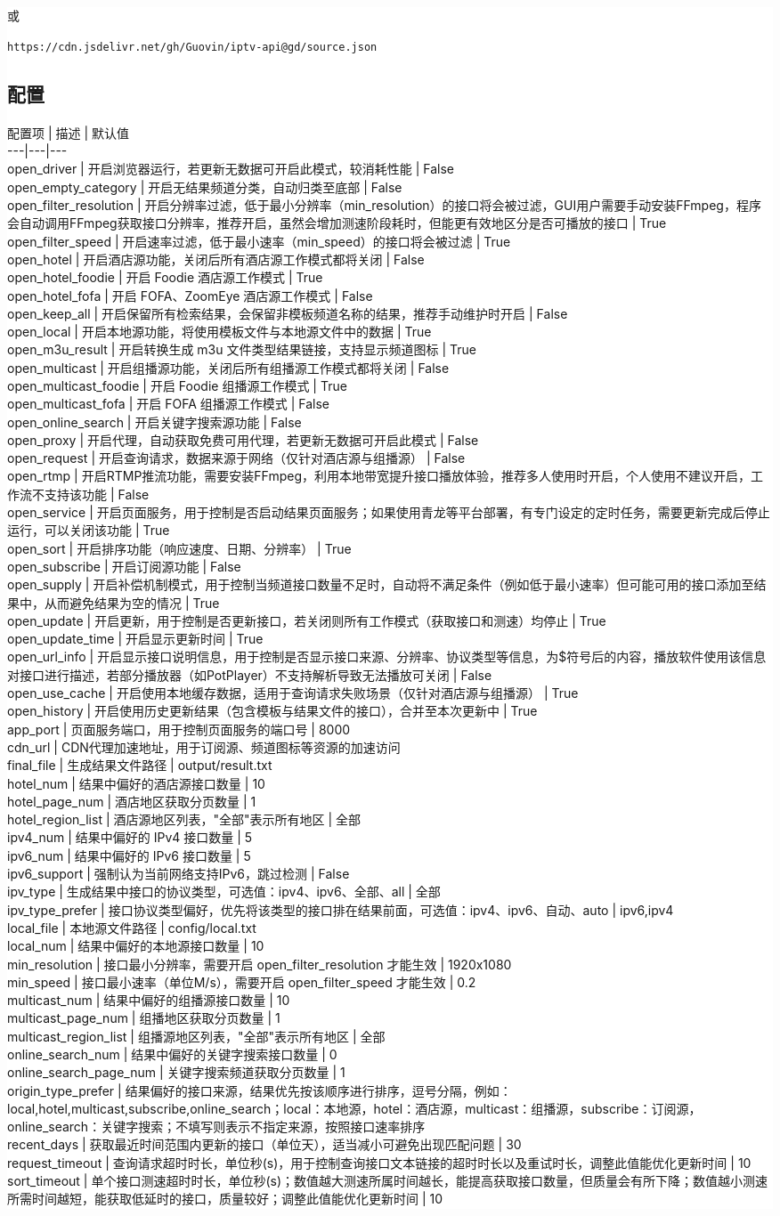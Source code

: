 或
```
https://cdn.jsdelivr.net/gh/Guovin/iptv-api@gd/source.json
```

## 配置
[](https://github.com/Guovin/TV#配置)
配置项 | 描述 | 默认值  
---|---|---  
open_driver | 开启浏览器运行，若更新无数据可开启此模式，较消耗性能 | False  
open_empty_category | 开启无结果频道分类，自动归类至底部 | False  
open_filter_resolution | 开启分辨率过滤，低于最小分辨率（min_resolution）的接口将会被过滤，GUI用户需要手动安装FFmpeg，程序会自动调用FFmpeg获取接口分辨率，推荐开启，虽然会增加测速阶段耗时，但能更有效地区分是否可播放的接口 | True  
open_filter_speed | 开启速率过滤，低于最小速率（min_speed）的接口将会被过滤 | True  
open_hotel | 开启酒店源功能，关闭后所有酒店源工作模式都将关闭 | False  
open_hotel_foodie | 开启 Foodie 酒店源工作模式 | True  
open_hotel_fofa | 开启 FOFA、ZoomEye 酒店源工作模式 | False  
open_keep_all | 开启保留所有检索结果，会保留非模板频道名称的结果，推荐手动维护时开启 | False  
open_local | 开启本地源功能，将使用模板文件与本地源文件中的数据 | True  
open_m3u_result | 开启转换生成 m3u 文件类型结果链接，支持显示频道图标 | True  
open_multicast | 开启组播源功能，关闭后所有组播源工作模式都将关闭 | False  
open_multicast_foodie | 开启 Foodie 组播源工作模式 | True  
open_multicast_fofa | 开启 FOFA 组播源工作模式 | False  
open_online_search | 开启关键字搜索源功能 | False  
open_proxy | 开启代理，自动获取免费可用代理，若更新无数据可开启此模式 | False  
open_request | 开启查询请求，数据来源于网络（仅针对酒店源与组播源） | False  
open_rtmp | 开启RTMP推流功能，需要安装FFmpeg，利用本地带宽提升接口播放体验，推荐多人使用时开启，个人使用不建议开启，工作流不支持该功能 | False  
open_service | 开启页面服务，用于控制是否启动结果页面服务；如果使用青龙等平台部署，有专门设定的定时任务，需要更新完成后停止运行，可以关闭该功能 | True  
open_sort | 开启排序功能（响应速度、日期、分辨率） | True  
open_subscribe | 开启订阅源功能 | False  
open_supply | 开启补偿机制模式，用于控制当频道接口数量不足时，自动将不满足条件（例如低于最小速率）但可能可用的接口添加至结果中，从而避免结果为空的情况 | True  
open_update | 开启更新，用于控制是否更新接口，若关闭则所有工作模式（获取接口和测速）均停止 | True  
open_update_time | 开启显示更新时间 | True  
open_url_info | 开启显示接口说明信息，用于控制是否显示接口来源、分辨率、协议类型等信息，为$符号后的内容，播放软件使用该信息对接口进行描述，若部分播放器（如PotPlayer）不支持解析导致无法播放可关闭 | False  
open_use_cache | 开启使用本地缓存数据，适用于查询请求失败场景（仅针对酒店源与组播源） | True  
open_history | 开启使用历史更新结果（包含模板与结果文件的接口），合并至本次更新中 | True  
app_port | 页面服务端口，用于控制页面服务的端口号 | 8000  
cdn_url | CDN代理加速地址，用于订阅源、频道图标等资源的加速访问  
final_file | 生成结果文件路径 | output/result.txt  
hotel_num | 结果中偏好的酒店源接口数量 | 10  
hotel_page_num | 酒店地区获取分页数量 | 1  
hotel_region_list | 酒店源地区列表，"全部"表示所有地区 | 全部  
ipv4_num | 结果中偏好的 IPv4 接口数量 | 5  
ipv6_num | 结果中偏好的 IPv6 接口数量 | 5  
ipv6_support | 强制认为当前网络支持IPv6，跳过检测 | False  
ipv_type | 生成结果中接口的协议类型，可选值：ipv4、ipv6、全部、all | 全部  
ipv_type_prefer | 接口协议类型偏好，优先将该类型的接口排在结果前面，可选值：ipv4、ipv6、自动、auto | ipv6,ipv4  
local_file | 本地源文件路径 | config/local.txt  
local_num | 结果中偏好的本地源接口数量 | 10  
min_resolution | 接口最小分辨率，需要开启 open_filter_resolution 才能生效 | 1920x1080  
min_speed | 接口最小速率（单位M/s），需要开启 open_filter_speed 才能生效 | 0.2  
multicast_num | 结果中偏好的组播源接口数量 | 10  
multicast_page_num | 组播地区获取分页数量 | 1  
multicast_region_list | 组播源地区列表，"全部"表示所有地区 | 全部  
online_search_num | 结果中偏好的关键字搜索接口数量 | 0  
online_search_page_num | 关键字搜索频道获取分页数量 | 1  
origin_type_prefer | 结果偏好的接口来源，结果优先按该顺序进行排序，逗号分隔，例如：local,hotel,multicast,subscribe,online_search；local：本地源，hotel：酒店源，multicast：组播源，subscribe：订阅源，online_search：关键字搜索；不填写则表示不指定来源，按照接口速率排序  
recent_days | 获取最近时间范围内更新的接口（单位天），适当减小可避免出现匹配问题 | 30  
request_timeout | 查询请求超时时长，单位秒(s)，用于控制查询接口文本链接的超时时长以及重试时长，调整此值能优化更新时间 | 10  
sort_timeout | 单个接口测速超时时长，单位秒(s)；数值越大测速所属时间越长，能提高获取接口数量，但质量会有所下降；数值越小测速所需时间越短，能获取低延时的接口，质量较好；调整此值能优化更新时间 | 10  